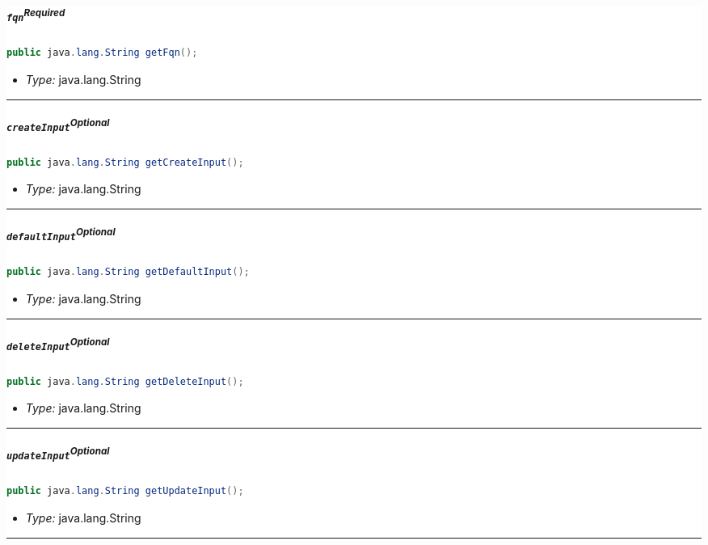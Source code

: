 
##### `fqn`<sup>Required</sup> <a name="fqn" id="@cdktf/provider-hcp.packerChannel.PackerChannelTimeoutsOutputReference.property.fqn"></a>

```java
public java.lang.String getFqn();
```

- *Type:* java.lang.String

---

##### `createInput`<sup>Optional</sup> <a name="createInput" id="@cdktf/provider-hcp.packerChannel.PackerChannelTimeoutsOutputReference.property.createInput"></a>

```java
public java.lang.String getCreateInput();
```

- *Type:* java.lang.String

---

##### `defaultInput`<sup>Optional</sup> <a name="defaultInput" id="@cdktf/provider-hcp.packerChannel.PackerChannelTimeoutsOutputReference.property.defaultInput"></a>

```java
public java.lang.String getDefaultInput();
```

- *Type:* java.lang.String

---

##### `deleteInput`<sup>Optional</sup> <a name="deleteInput" id="@cdktf/provider-hcp.packerChannel.PackerChannelTimeoutsOutputReference.property.deleteInput"></a>

```java
public java.lang.String getDeleteInput();
```

- *Type:* java.lang.String

---

##### `updateInput`<sup>Optional</sup> <a name="updateInput" id="@cdktf/provider-hcp.packerChannel.PackerChannelTimeoutsOutputReference.property.updateInput"></a>

```java
public java.lang.String getUpdateInput();
```

- *Type:* java.lang.String

---
